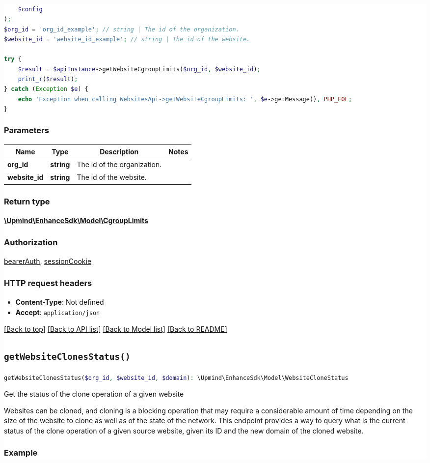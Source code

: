 ```php
    $config
);
$org_id = 'org_id_example'; // string | The id of the organization.
$website_id = 'website_id_example'; // string | The id of the website.

try {
    $result = $apiInstance->getWebsiteCgroupLimits($org_id, $website_id);
    print_r($result);
} catch (Exception $e) {
    echo 'Exception when calling WebsitesApi->getWebsiteCgroupLimits: ', $e->getMessage(), PHP_EOL;
}
```

### Parameters

| Name | Type | Description  | Notes |
| ------------- | ------------- | ------------- | ------------- |
| **org_id** | **string**| The id of the organization. | |
| **website_id** | **string**| The id of the website. | |

### Return type

[**\Upmind\EnhanceSdk\Model\CgroupLimits**](../Model/CgroupLimits.md)

### Authorization

[bearerAuth](../../README.md#bearerAuth), [sessionCookie](../../README.md#sessionCookie)

### HTTP request headers

- **Content-Type**: Not defined
- **Accept**: `application/json`

[[Back to top]](#) [[Back to API list]](../../README.md#endpoints)
[[Back to Model list]](../../README.md#models)
[[Back to README]](../../README.md)

## `getWebsiteClonesStatus()`

```php
getWebsiteClonesStatus($org_id, $website_id, $domain): \Upmind\EnhanceSdk\Model\WebsiteCloneStatus
```

Get the status of the clone operation of a given website

Websites can be cloned, and cloning is a blocking operation that may require a considerable amount of time depending on the size of the website to clone as well as of the state of the network. This endpoint provides a way to query what is the current status of the clone operation of a given source website, given its ID and the new domain of the cloned website.

### Example

